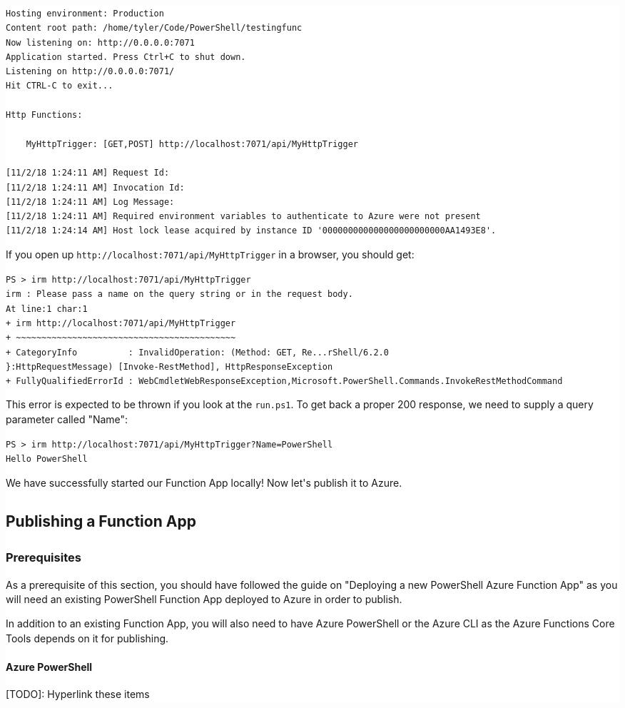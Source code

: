 ```
Hosting environment: Production
Content root path: /home/tyler/Code/PowerShell/testingfunc
Now listening on: http://0.0.0.0:7071
Application started. Press Ctrl+C to shut down.
Listening on http://0.0.0.0:7071/
Hit CTRL-C to exit...

Http Functions:

	MyHttpTrigger: [GET,POST] http://localhost:7071/api/MyHttpTrigger

[11/2/18 1:24:11 AM] Request Id: 
[11/2/18 1:24:11 AM] Invocation Id: 
[11/2/18 1:24:11 AM] Log Message:
[11/2/18 1:24:11 AM] Required environment variables to authenticate to Azure were not present
[11/2/18 1:24:14 AM] Host lock lease acquired by instance ID '000000000000000000000000AA1493E8'.
```

If you open up `http://localhost:7071/api/MyHttpTrigger` in a browser, you should get:

```
PS > irm http://localhost:7071/api/MyHttpTrigger
irm : Please pass a name on the query string or in the request body.
At line:1 char:1
+ irm http://localhost:7071/api/MyHttpTrigger
+ ~~~~~~~~~~~~~~~~~~~~~~~~~~~~~~~~~~~~~~~~~~~
+ CategoryInfo          : InvalidOperation: (Method: GET, Re...rShell/6.2.0
}:HttpRequestMessage) [Invoke-RestMethod], HttpResponseException
+ FullyQualifiedErrorId : WebCmdletWebResponseException,Microsoft.PowerShell.Commands.InvokeRestMethodCommand
```

This error is expected to be thrown if you look at the `run.ps1`. To get back a proper 200 response, we need to supply a query parameter called "Name":

```
PS > irm http://localhost:7071/api/MyHttpTrigger?Name=PowerShell
Hello PowerShell
```

We have successfully started our Function App locally! Now let's publish it to Azure.

## Publishing a Function App

### Prerequisites

As a prerequisite of this section, you should have followed the guide on "Deploying a new PowerShell Azure Function App" as you will need an existing PowerShell Function App deployed to Azure in order to publish.

In addition to an existing Function App, you will also need to have Azure PowerShell or the Azure CLI as the Azure Functions Core Tools depends on it for publishing. 

#### Azure PowerShell


[TODO]: Hyperlink these items